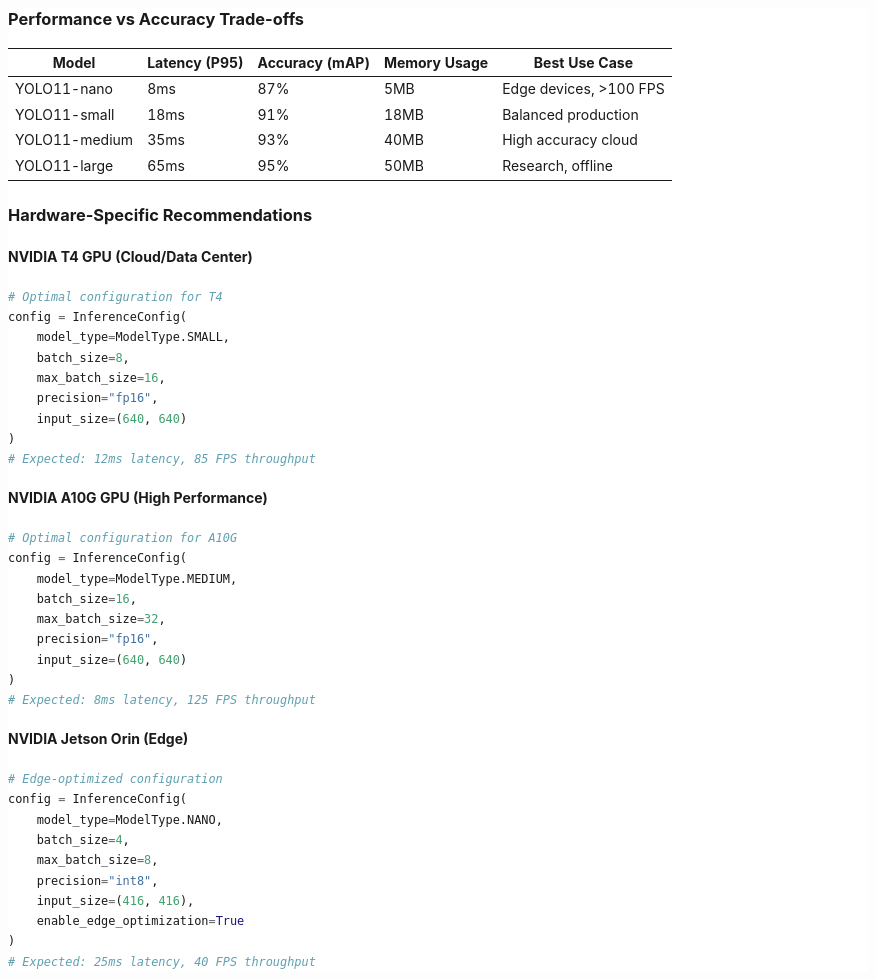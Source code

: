 ### Performance vs Accuracy Trade-offs

| Model | Latency (P95) | Accuracy (mAP) | Memory Usage | Best Use Case |
|-------|---------------|----------------|--------------|---------------|
| YOLO11-nano | 8ms | 87% | 5MB | Edge devices, >100 FPS |
| YOLO11-small | 18ms | 91% | 18MB | Balanced production |
| YOLO11-medium | 35ms | 93% | 40MB | High accuracy cloud |
| YOLO11-large | 65ms | 95% | 50MB | Research, offline |

### Hardware-Specific Recommendations

#### NVIDIA T4 GPU (Cloud/Data Center)
```python
# Optimal configuration for T4
config = InferenceConfig(
    model_type=ModelType.SMALL,
    batch_size=8,
    max_batch_size=16,
    precision="fp16",
    input_size=(640, 640)
)
# Expected: 12ms latency, 85 FPS throughput
```

#### NVIDIA A10G GPU (High Performance)
```python
# Optimal configuration for A10G
config = InferenceConfig(
    model_type=ModelType.MEDIUM,
    batch_size=16,
    max_batch_size=32,
    precision="fp16",
    input_size=(640, 640)
)
# Expected: 8ms latency, 125 FPS throughput
```

#### NVIDIA Jetson Orin (Edge)
```python
# Edge-optimized configuration
config = InferenceConfig(
    model_type=ModelType.NANO,
    batch_size=4,
    max_batch_size=8,
    precision="int8",
    input_size=(416, 416),
    enable_edge_optimization=True
)
# Expected: 25ms latency, 40 FPS throughput
```
